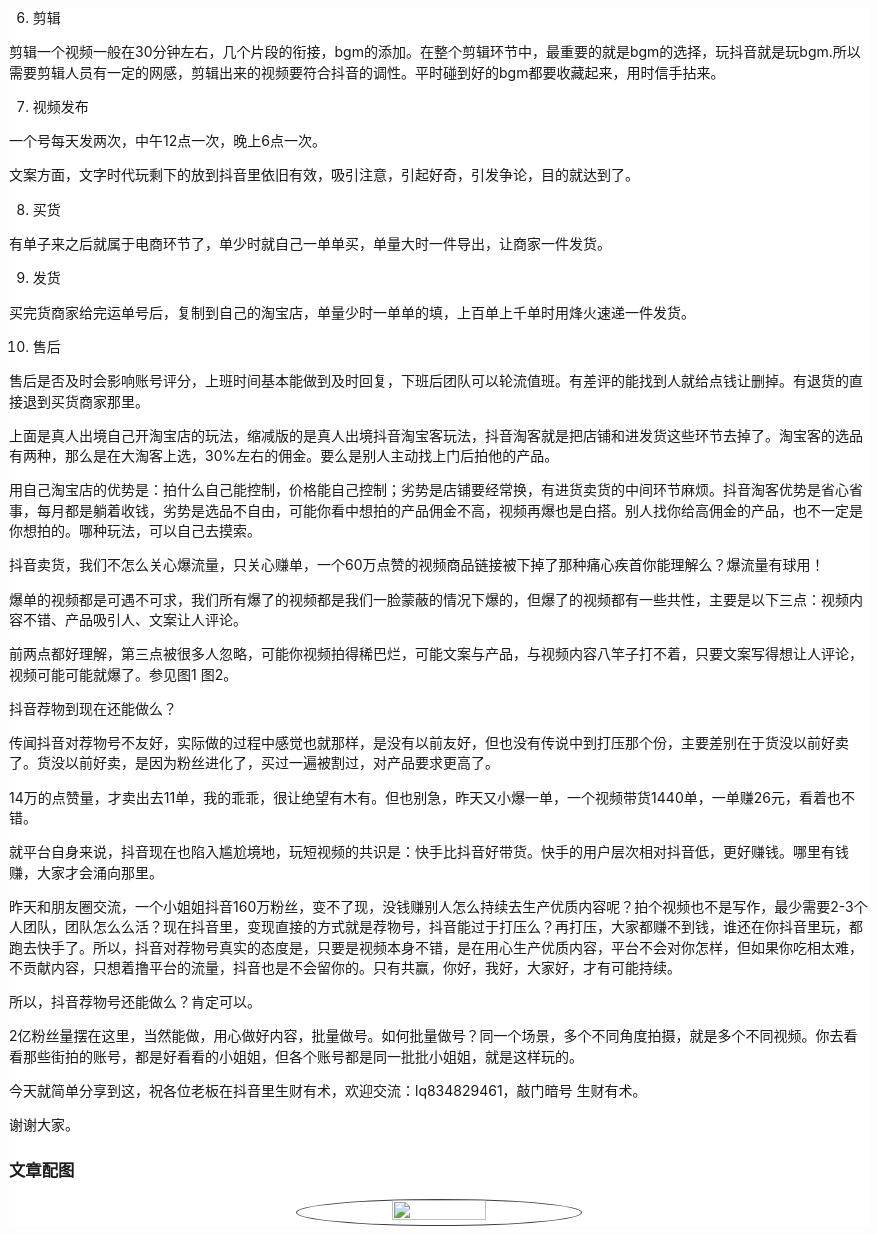 6. 剪辑

剪辑一个视频一般在30分钟左右，几个片段的衔接，bgm的添加。在整个剪辑环节中，最重要的就是bgm的选择，玩抖音就是玩bgm.所以需要剪辑人员有一定的网感，剪辑出来的视频要符合抖音的调性。平时碰到好的bgm都要收藏起来，用时信手拈来。

7. 视频发布

一个号每天发两次，中午12点一次，晚上6点一次。

文案方面，文字时代玩剩下的放到抖音里依旧有效，吸引注意，引起好奇，引发争论，目的就达到了。

8. 买货

有单子来之后就属于电商环节了，单少时就自己一单单买，单量大时一件导出，让商家一件发货。

9. 发货

买完货商家给完运单号后，复制到自己的淘宝店，单量少时一单单的填，上百单上千单时用烽火速递一件发货。

10. 售后

售后是否及时会影响账号评分，上班时间基本能做到及时回复，下班后团队可以轮流值班。有差评的能找到人就给点钱让删掉。有退货的直接退到买货商家那里。

上面是真人出境自己开淘宝店的玩法，缩减版的是真人出境抖音淘宝客玩法，抖音淘客就是把店铺和进发货这些环节去掉了。淘宝客的选品有两种，那么是在大淘客上选，30%左右的佣金。要么是别人主动找上门后拍他的产品。

用自己淘宝店的优势是：拍什么自己能控制，价格能自己控制；劣势是店铺要经常换，有进货卖货的中间环节麻烦。抖音淘客优势是省心省事，每月都是躺着收钱，劣势是选品不自由，可能你看中想拍的产品佣金不高，视频再爆也是白搭。别人找你给高佣金的产品，也不一定是你想拍的。哪种玩法，可以自己去摸索。

抖音卖货，我们不怎么关心爆流量，只关心赚单，一个60万点赞的视频商品链接被下掉了那种痛心疾首你能理解么？爆流量有球用！

爆单的视频都是可遇不可求，我们所有爆了的视频都是我们一脸蒙蔽的情况下爆的，但爆了的视频都有一些共性，主要是以下三点：视频内容不错、产品吸引人、文案让人评论。

前两点都好理解，第三点被很多人忽略，可能你视频拍得稀巴烂，可能文案与产品，与视频内容八竿子打不着，只要文案写得想让人评论，视频可能可能就爆了。参见图1 图2。

抖音荐物到现在还能做么？

传闻抖音对荐物号不友好，实际做的过程中感觉也就那样，是没有以前友好，但也没有传说中到打压那个份，主要差别在于货没以前好卖了。货没以前好卖，是因为粉丝进化了，买过一遍被割过，对产品要求更高了。

14万的点赞量，才卖出去11单，我的乖乖，很让绝望有木有。但也别急，昨天又小爆一单，一个视频带货1440单，一单赚26元，看着也不错。

就平台自身来说，抖音现在也陷入尴尬境地，玩短视频的共识是：快手比抖音好带货。快手的用户层次相对抖音低，更好赚钱。哪里有钱赚，大家才会涌向那里。

昨天和朋友圈交流，一个小姐姐抖音160万粉丝，变不了现，没钱赚别人怎么持续去生产优质内容呢？拍个视频也不是写作，最少需要2-3个人团队，团队怎么么活？现在抖音里，变现直接的方式就是荐物号，抖音能过于打压么？再打压，大家都赚不到钱，谁还在你抖音里玩，都跑去快手了。所以，抖音对荐物号真实的态度是，只要是视频本身不错，是在用心生产优质内容，平台不会对你怎样，但如果你吃相太难，不贡献内容，只想着撸平台的流量，抖音也是不会留你的。只有共赢，你好，我好，大家好，才有可能持续。

所以，抖音荐物号还能做么？肯定可以。

2亿粉丝量摆在这里，当然能做，用心做好内容，批量做号。如何批量做号？同一个场景，多个不同角度拍摄，就是多个不同视频。你去看看那些街拍的账号，都是好看看的小姐姐，但各个账号都是同一批批小姐姐，就是这样玩的。

今天就简单分享到这，祝各位老板在抖音里生财有术，欢迎交流：lq834829461，敲门暗号 生财有术。

谢谢大家。
</div>

### 文章配图

<div class="image" align="center">

<img src="https://images.zsxq.com/Fuiter6fTDj9jc73DjoVV2QmcTto?e=1590940799&amp;token=kIxbL07-8jAj8w1n4s9zv64FuZZNEATmlU_Vm6zD:6sL-o3tInEHrwjsGlfprewmWjyQ=" width="33%" height="33%" style="border:1px solid;border-radius:50%; color:#3c3f41"/>
